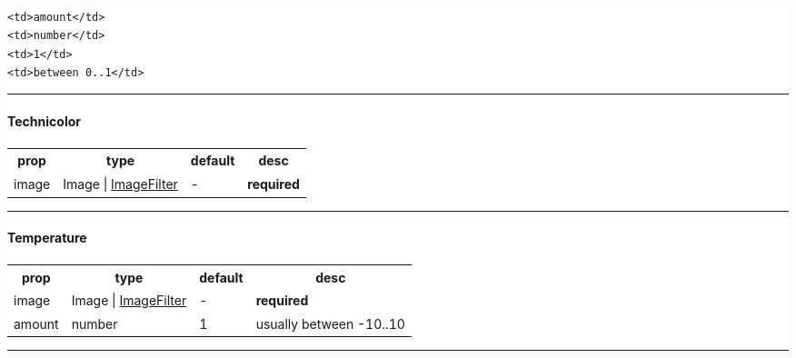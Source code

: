     <td>amount</td>
    <td>number</td>
    <td>1</td>
    <td>between 0..1</td>
  </tr>
</table>

***

#### Technicolor

<table>
  <tr>
    <th>prop</th>
    <th>type</th>
    <th>default</th>
    <th>desc</th>
  </tr>
  <tr>
    <td>image</td>
    <td>Image&nbsp;|&nbsp;<a href="types.md#ImageFilter">ImageFilter</a></td>
    <td>-</td>
    <td><strong>required</strong></td>
  </tr>
</table>

***

#### Temperature

<table>
  <tr>
    <th>prop</th>
    <th>type</th>
    <th>default</th>
    <th>desc</th>
  </tr>
  <tr>
    <td>image</td>
    <td>Image&nbsp;|&nbsp;<a href="types.md#ImageFilter">ImageFilter</a></td>
    <td>-</td>
    <td><strong>required</strong></td>
  </tr>
  <tr>
    <td>amount</td>
    <td>number</td>
    <td>1</td>
    <td>usually between -10..10</td>
  </tr>
</table>

***
